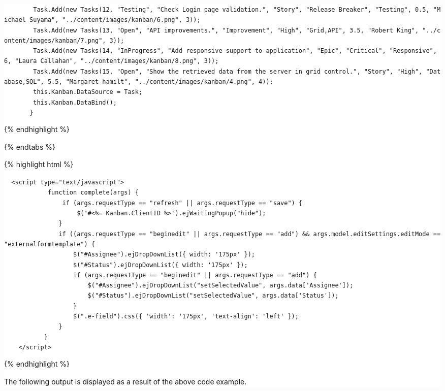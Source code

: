             Task.Add(new Tasks(12, "Testing", "Check Login page validation.", "Story", "Release Breaker", "Testing", 0.5, "Michael Suyama", "../content/images/kanban/6.png", 3));
            Task.Add(new Tasks(13, "Open", "API improvements.", "Improvement", "High", "Grid,API", 3.5, "Robert King", "../content/images/kanban/7.png", 3));
            Task.Add(new Tasks(14, "InProgress", "Add responsive support to application", "Epic", "Critical", "Responsive", 6, "Laura Callahan", "../content/images/kanban/8.png", 3));
            Task.Add(new Tasks(15, "Open", "Show the retrieved data from the server in grid control.", "Story", "High", "Database,SQL", 5.5, "Margaret hamilt", "../content/images/kanban/4.png", 4));
            this.Kanban.DataSource = Task;
            this.Kanban.DataBind();
           }

{% endhighlight  %}

{% endtabs %}  

{% highlight html %}

      <script type="text/javascript">
                function complete(args) {
                    if (args.requestType == "refresh" || args.requestType == "save") {
                        $('#<%= Kanban.ClientID %>').ejWaitingPopup("hide");
                   }
                   if ((args.requestType == "beginedit" || args.requestType == "add") && args.model.editSettings.editMode == "externalformtemplate") {
                       $("#Assignee").ejDropDownList({ width: '175px' });
                       $("#Status").ejDropDownList({ width: '175px' });
                       if (args.requestType == "beginedit" || args.requestType == "add") {
                           $("#Assignee").ejDropDownList("setSelectedValue", args.data['Assignee']);
                           $("#Status").ejDropDownList("setSelectedValue", args.data['Status']);
                       }
                       $(".e-field").css({ 'width': '175px', 'text-align': 'left' });
                   }
               }
        </script>

{% endhighlight  %}

The following output is displayed as a result of the above code example.
